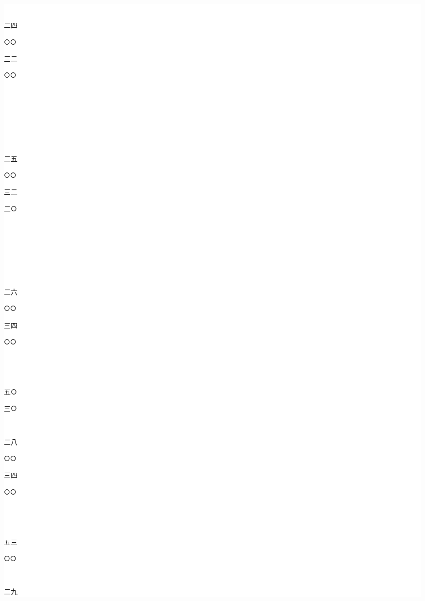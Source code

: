 &nbsp;

二四

○○

三二

○○

 

 

 

&nbsp;

二五

○○

三二

二○

 

 

 

&nbsp;

二六

○○

三四

○○

 

 

五○

三○

&nbsp;

二八

○○

三四

○○

 

 

五三

○○

&nbsp;

二九
